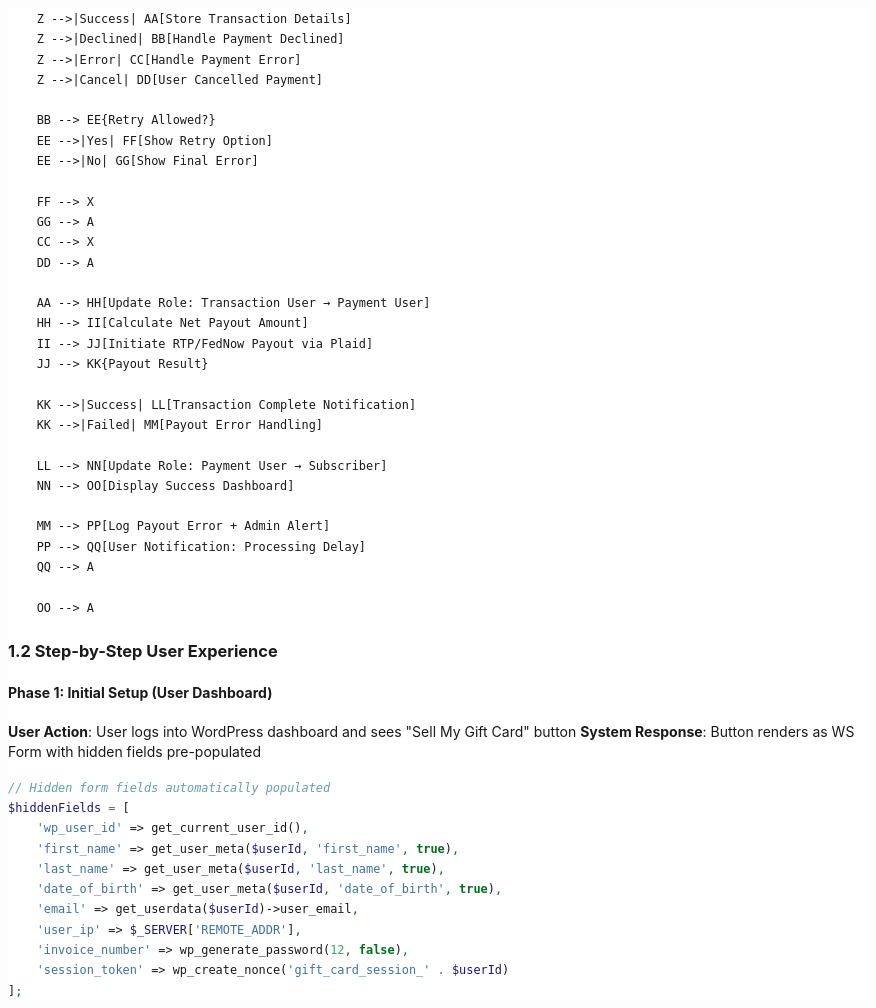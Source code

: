 ```mermaid
    Z -->|Success| AA[Store Transaction Details]
    Z -->|Declined| BB[Handle Payment Declined]
    Z -->|Error| CC[Handle Payment Error]
    Z -->|Cancel| DD[User Cancelled Payment]
    
    BB --> EE{Retry Allowed?}
    EE -->|Yes| FF[Show Retry Option]
    EE -->|No| GG[Show Final Error]
    
    FF --> X
    GG --> A
    CC --> X
    DD --> A
    
    AA --> HH[Update Role: Transaction User → Payment User]
    HH --> II[Calculate Net Payout Amount]
    II --> JJ[Initiate RTP/FedNow Payout via Plaid]
    JJ --> KK{Payout Result}
    
    KK -->|Success| LL[Transaction Complete Notification]
    KK -->|Failed| MM[Payout Error Handling]
    
    LL --> NN[Update Role: Payment User → Subscriber]
    NN --> OO[Display Success Dashboard]
    
    MM --> PP[Log Payout Error + Admin Alert]
    PP --> QQ[User Notification: Processing Delay]
    QQ --> A
    
    OO --> A
```

### 1.2 Step-by-Step User Experience

#### Phase 1: Initial Setup (User Dashboard)
**User Action**: User logs into WordPress dashboard and sees "Sell My Gift Card" button
**System Response**: Button renders as WS Form with hidden fields pre-populated

```php
// Hidden form fields automatically populated
$hiddenFields = [
    'wp_user_id' => get_current_user_id(),
    'first_name' => get_user_meta($userId, 'first_name', true),
    'last_name' => get_user_meta($userId, 'last_name', true),
    'date_of_birth' => get_user_meta($userId, 'date_of_birth', true),
    'email' => get_userdata($userId)->user_email,
    'user_ip' => $_SERVER['REMOTE_ADDR'],
    'invoice_number' => wp_generate_password(12, false),
    'session_token' => wp_create_nonce('gift_card_session_' . $userId)
];
```

